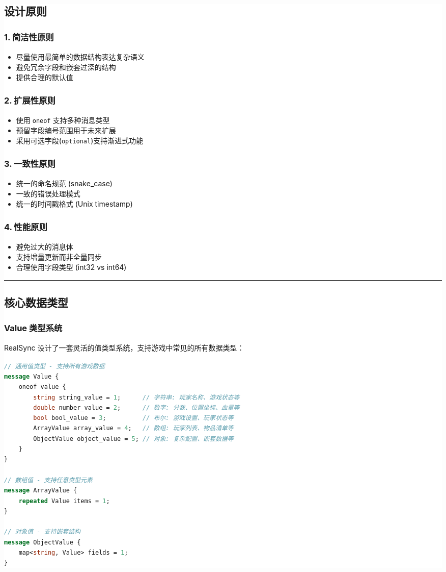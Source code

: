 ## 设计原则

### 1. **简洁性原则**
- 尽量使用最简单的数据结构表达复杂语义
- 避免冗余字段和嵌套过深的结构
- 提供合理的默认值

### 2. **扩展性原则**
- 使用 `oneof` 支持多种消息类型
- 预留字段编号范围用于未来扩展
- 采用可选字段(`optional`)支持渐进式功能

### 3. **一致性原则**
- 统一的命名规范 (snake_case)
- 一致的错误处理模式
- 统一的时间戳格式 (Unix timestamp)

### 4. **性能原则**
- 避免过大的消息体
- 支持增量更新而非全量同步
- 合理使用字段类型 (int32 vs int64)

---

## 核心数据类型

### Value 类型系统

RealSync 设计了一套灵活的值类型系统，支持游戏中常见的所有数据类型：

```protobuf
// 通用值类型 - 支持所有游戏数据
message Value {
    oneof value {
        string string_value = 1;      // 字符串: 玩家名称、游戏状态等
        double number_value = 2;      // 数字: 分数、位置坐标、血量等
        bool bool_value = 3;          // 布尔: 游戏设置、玩家状态等
        ArrayValue array_value = 4;   // 数组: 玩家列表、物品清单等
        ObjectValue object_value = 5; // 对象: 复杂配置、嵌套数据等
    }
}

// 数组值 - 支持任意类型元素
message ArrayValue {
    repeated Value items = 1;
}

// 对象值 - 支持嵌套结构
message ObjectValue {
    map<string, Value> fields = 1;
}
```
